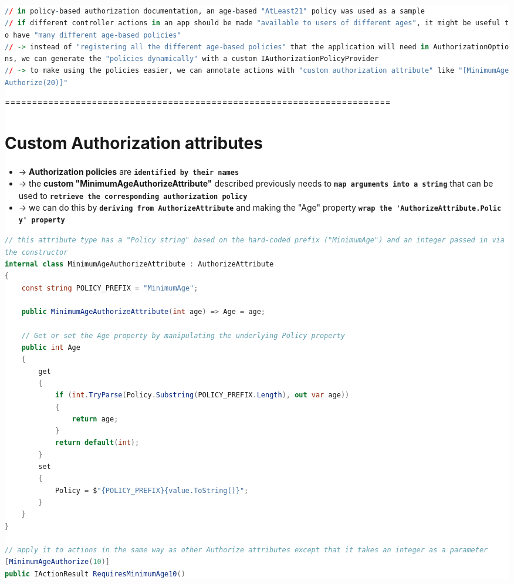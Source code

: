 ```r - For example:
// in policy-based authorization documentation, an age-based "AtLeast21" policy was used as a sample
// if different controller actions in an app should be made "available to users of different ages", it might be useful to have "many different age-based policies"
// -> instead of "registering all the different age-based policies" that the application will need in AuthorizationOptions, we can generate the "policies dynamically" with a custom IAuthorizationPolicyProvider
// -> to make using the policies easier, we can annotate actions with "custom authorization attribute" like "[MinimumAgeAuthorize(20)]"
```

=======================================================================
# Custom Authorization attributes
* -> **Authorization policies** are **`identified by their names`**
* -> the **custom "MinimumAgeAuthorizeAttribute"** described previously needs to **`map arguments into a string`** that can be used to **`retrieve the corresponding authorization policy`**
* -> we can do this by **`deriving from AuthorizeAttribute`** and making the "Age" property **`wrap the 'AuthorizeAttribute.Policy' property`**

```cs
// this attribute type has a "Policy string" based on the hard-coded prefix ("MinimumAge") and an integer passed in via the constructor
internal class MinimumAgeAuthorizeAttribute : AuthorizeAttribute
{
    const string POLICY_PREFIX = "MinimumAge";

    public MinimumAgeAuthorizeAttribute(int age) => Age = age;

    // Get or set the Age property by manipulating the underlying Policy property
    public int Age
    {
        get
        {
            if (int.TryParse(Policy.Substring(POLICY_PREFIX.Length), out var age))
            {
                return age;
            }
            return default(int);
        }
        set
        {
            Policy = $"{POLICY_PREFIX}{value.ToString()}";
        }
    }
}

// apply it to actions in the same way as other Authorize attributes except that it takes an integer as a parameter
[MinimumAgeAuthorize(10)]
public IActionResult RequiresMinimumAge10()
```
